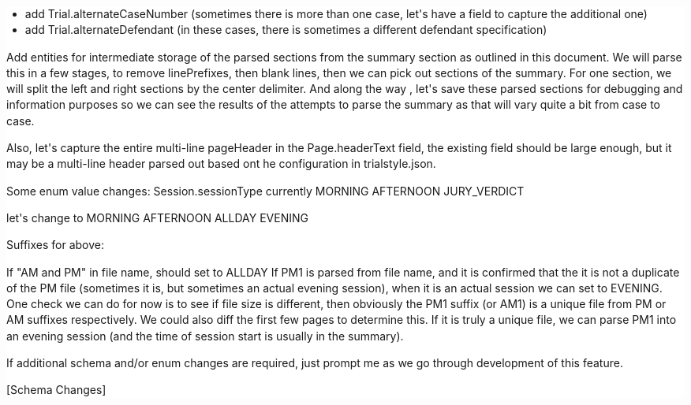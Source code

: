 - add Trial.alternateCaseNumber (sometimes there is more than one case, let's have a field to capture the additional one)
- add Trial.alternateDefendant (in these cases, there is sometimes a different defendant specification)


Add entities for intermediate storage of the parsed sections from the summary section as outlined in this document.  We will parse this in a few stages, to remove linePrefixes, then blank lines, then we can pick out sections of the summary.  For one section, we will split the left and right sections by the center delimiter.  And along the way , let's save these parsed sections for debugging and information purposes so we can see the results of the attempts to parse the summary as that will vary quite a bit from case to case.

Also, let's capture the entire multi-line pageHeader in the Page.headerText field, the existing field should be large enough, but it may be a multi-line header parsed out based ont he configuration in trialstyle.json.


Some enum value changes:
Session.sessionType
currently 
MORNING
AFTERNOON
JURY_VERDICT

let's change to
MORNING
AFTERNOON
ALLDAY
EVENING

Suffixes for above:

If "AM and PM" in file name, should set to ALLDAY
If PM1 is parsed from file name, and it is confirmed that the it is not a duplicate of the PM file (sometimes it is, but sometimes an actual evening session), when it is an actual session we can set to EVENING.  One check we can do for now is to see if file size is different, then obviously the PM1 suffix (or AM1) is a unique file from PM or AM suffixes respectively.  We could also diff the first few pages to determine this.  If it is truly a unique file, we can parse PM1 into an evening session (and the time of session start is usually in the summary).

If additional schema and/or enum changes are required, just prompt me as we go through development of this feature.

[Schema Changes]

